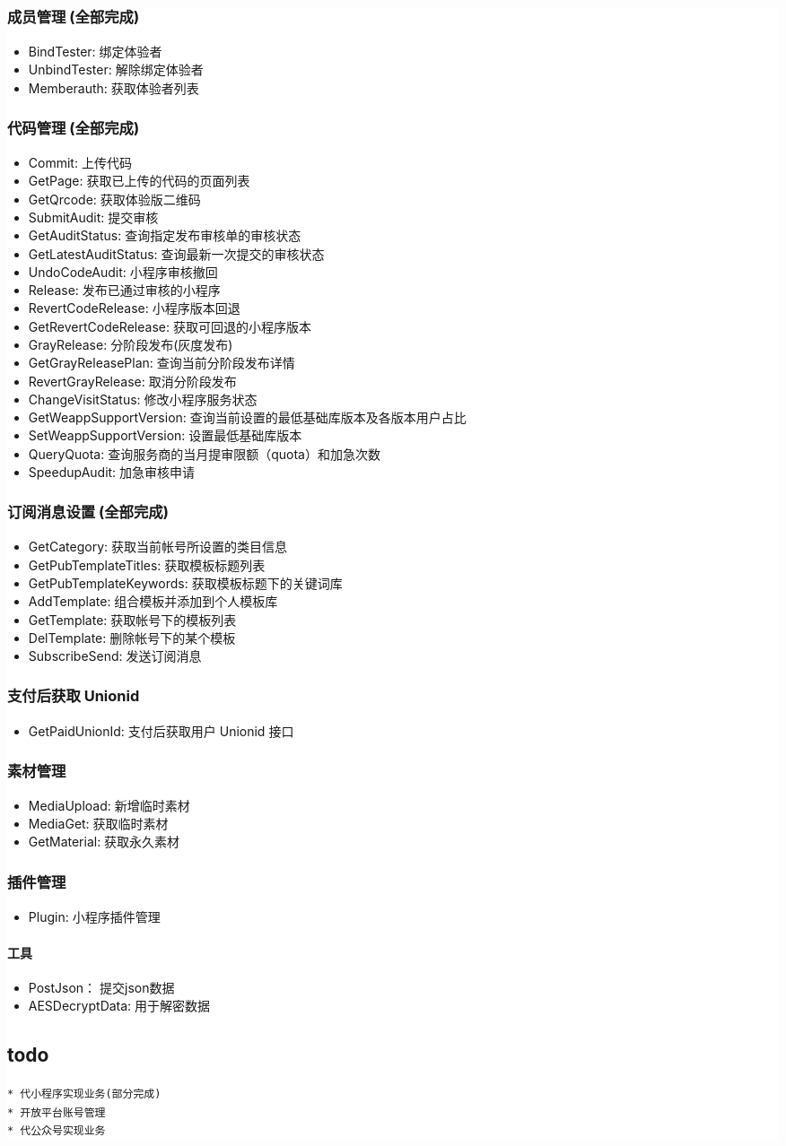 ### 成员管理 (全部完成)
* BindTester: 绑定体验者
* UnbindTester: 解除绑定体验者
* Memberauth: 获取体验者列表

### 代码管理 (全部完成)
* Commit: 上传代码
* GetPage: 获取已上传的代码的页面列表
* GetQrcode: 获取体验版二维码
* SubmitAudit: 提交审核
* GetAuditStatus: 查询指定发布审核单的审核状态
* GetLatestAuditStatus: 查询最新一次提交的审核状态
* UndoCodeAudit: 小程序审核撤回
* Release: 发布已通过审核的小程序
* RevertCodeRelease: 小程序版本回退
* GetRevertCodeRelease: 获取可回退的小程序版本
* GrayRelease: 分阶段发布(灰度发布)
* GetGrayReleasePlan: 查询当前分阶段发布详情
* RevertGrayRelease: 取消分阶段发布
* ChangeVisitStatus: 修改小程序服务状态
* GetWeappSupportVersion: 查询当前设置的最低基础库版本及各版本用户占比
* SetWeappSupportVersion: 设置最低基础库版本
* QueryQuota: 查询服务商的当月提审限额（quota）和加急次数
* SpeedupAudit: 加急审核申请

### 订阅消息设置  (全部完成)
* GetCategory: 获取当前帐号所设置的类目信息
* GetPubTemplateTitles: 获取模板标题列表
* GetPubTemplateKeywords: 获取模板标题下的关键词库
* AddTemplate: 组合模板并添加到个人模板库
* GetTemplate: 获取帐号下的模板列表
* DelTemplate: 删除帐号下的某个模板
* SubscribeSend: 发送订阅消息

### 支付后获取 Unionid
* GetPaidUnionId: 支付后获取用户 Unionid 接口

### 素材管理
* MediaUpload: 新增临时素材
* MediaGet: 获取临时素材
* GetMaterial: 获取永久素材

### 插件管理
* Plugin: 小程序插件管理

#### 工具
* PostJson： 提交json数据
* AESDecryptData: 用于解密数据

## todo
    * 代小程序实现业务(部分完成)
    * 开放平台账号管理
    * 代公众号实现业务
